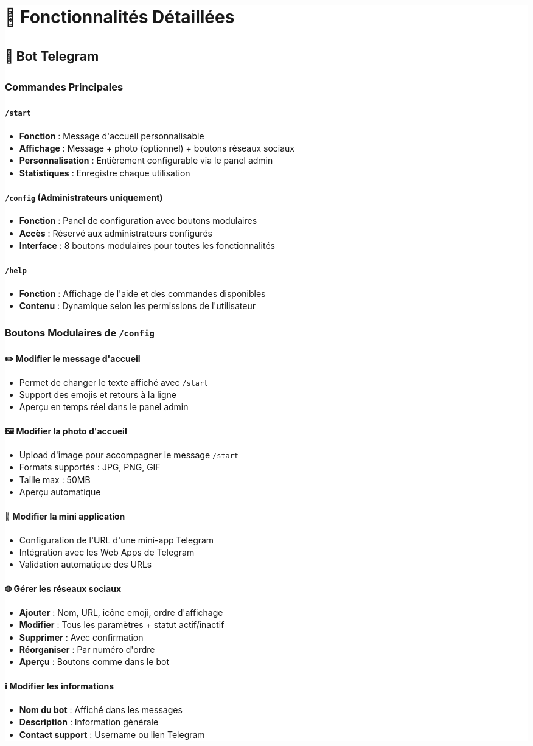 # 🎯 Fonctionnalités Détaillées

## 🤖 Bot Telegram

### Commandes Principales

#### `/start`
- **Fonction** : Message d'accueil personnalisable
- **Affichage** : Message + photo (optionnel) + boutons réseaux sociaux
- **Personnalisation** : Entièrement configurable via le panel admin
- **Statistiques** : Enregistre chaque utilisation

#### `/config` (Administrateurs uniquement)
- **Fonction** : Panel de configuration avec boutons modulaires
- **Accès** : Réservé aux administrateurs configurés
- **Interface** : 8 boutons modulaires pour toutes les fonctionnalités

#### `/help`
- **Fonction** : Affichage de l'aide et des commandes disponibles
- **Contenu** : Dynamique selon les permissions de l'utilisateur

### Boutons Modulaires de `/config`

#### ✏️ Modifier le message d'accueil
- Permet de changer le texte affiché avec `/start`
- Support des emojis et retours à la ligne
- Aperçu en temps réel dans le panel admin

#### 🖼️ Modifier la photo d'accueil
- Upload d'image pour accompagner le message `/start`
- Formats supportés : JPG, PNG, GIF
- Taille max : 50MB
- Aperçu automatique

#### 📱 Modifier la mini application
- Configuration de l'URL d'une mini-app Telegram
- Intégration avec les Web Apps de Telegram
- Validation automatique des URLs

#### 🌐 Gérer les réseaux sociaux
- **Ajouter** : Nom, URL, icône emoji, ordre d'affichage
- **Modifier** : Tous les paramètres + statut actif/inactif
- **Supprimer** : Avec confirmation
- **Réorganiser** : Par numéro d'ordre
- **Aperçu** : Boutons comme dans le bot

#### ℹ️ Modifier les informations
- **Nom du bot** : Affiché dans les messages
- **Description** : Information générale
- **Contact support** : Username ou lien Telegram

